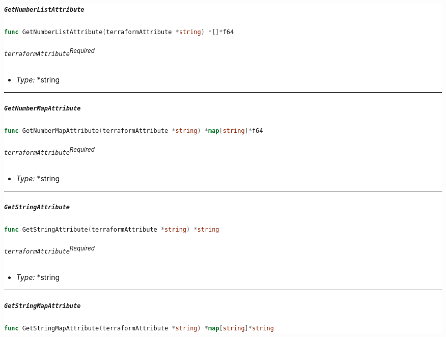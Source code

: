 
##### `GetNumberListAttribute` <a name="GetNumberListAttribute" id="rhizo-co-terraform-provider-oci.dataOciBudgetAlertRules.DataOciBudgetAlertRules.getNumberListAttribute"></a>

```go
func GetNumberListAttribute(terraformAttribute *string) *[]*f64
```

###### `terraformAttribute`<sup>Required</sup> <a name="terraformAttribute" id="rhizo-co-terraform-provider-oci.dataOciBudgetAlertRules.DataOciBudgetAlertRules.getNumberListAttribute.parameter.terraformAttribute"></a>

- *Type:* *string

---

##### `GetNumberMapAttribute` <a name="GetNumberMapAttribute" id="rhizo-co-terraform-provider-oci.dataOciBudgetAlertRules.DataOciBudgetAlertRules.getNumberMapAttribute"></a>

```go
func GetNumberMapAttribute(terraformAttribute *string) *map[string]*f64
```

###### `terraformAttribute`<sup>Required</sup> <a name="terraformAttribute" id="rhizo-co-terraform-provider-oci.dataOciBudgetAlertRules.DataOciBudgetAlertRules.getNumberMapAttribute.parameter.terraformAttribute"></a>

- *Type:* *string

---

##### `GetStringAttribute` <a name="GetStringAttribute" id="rhizo-co-terraform-provider-oci.dataOciBudgetAlertRules.DataOciBudgetAlertRules.getStringAttribute"></a>

```go
func GetStringAttribute(terraformAttribute *string) *string
```

###### `terraformAttribute`<sup>Required</sup> <a name="terraformAttribute" id="rhizo-co-terraform-provider-oci.dataOciBudgetAlertRules.DataOciBudgetAlertRules.getStringAttribute.parameter.terraformAttribute"></a>

- *Type:* *string

---

##### `GetStringMapAttribute` <a name="GetStringMapAttribute" id="rhizo-co-terraform-provider-oci.dataOciBudgetAlertRules.DataOciBudgetAlertRules.getStringMapAttribute"></a>

```go
func GetStringMapAttribute(terraformAttribute *string) *map[string]*string
```
